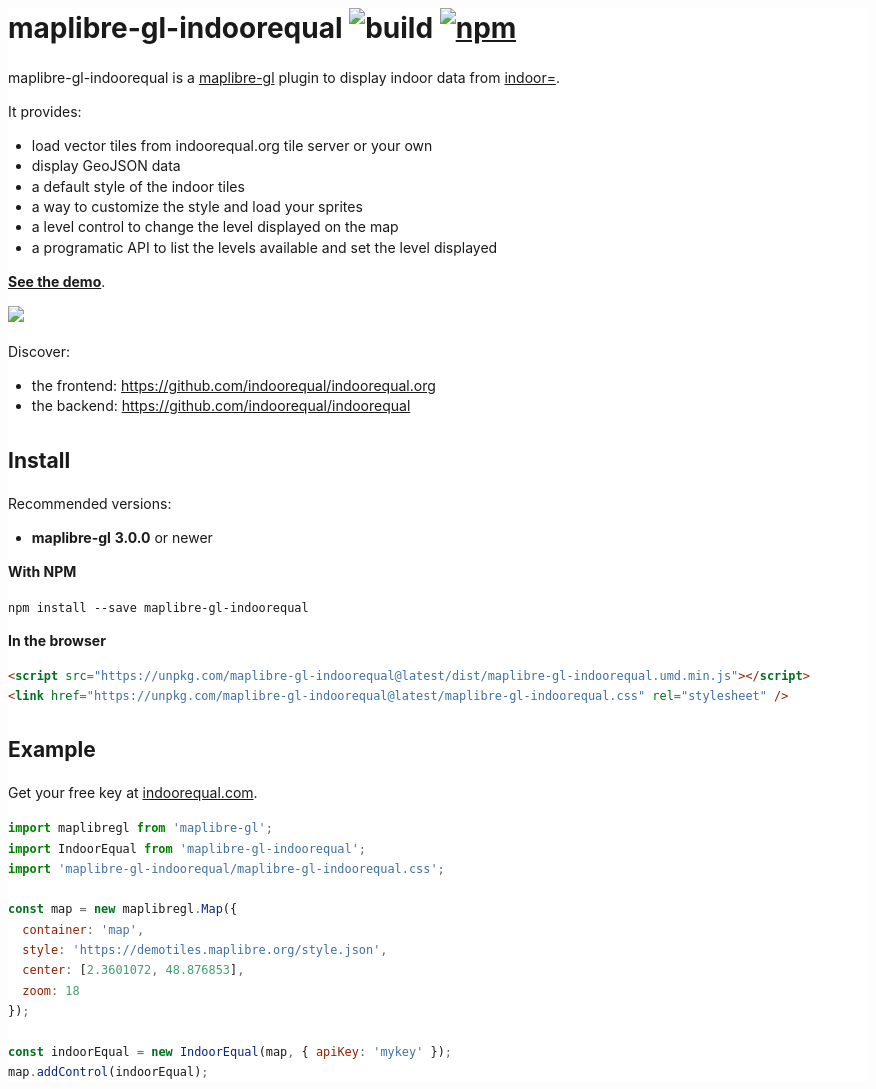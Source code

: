 # maplibre-gl-indoorequal ![build](https://img.shields.io/github/actions/workflow/status/indoorequal/maplibre-gl-indoorequal/ci.yml?branch=master) [![npm](https://img.shields.io/npm/v/maplibre-gl-indoorequal)](https://www.npmjs.com/package/maplibre-gl-indoorequal)

maplibre-gl-indoorequal is a [maplibre-gl][] plugin to display indoor data from [indoor=][].

It provides:

*   load vector tiles from indoorequal.org tile server or your own
*   display GeoJSON data
*   a default style of the indoor tiles
*   a way to customize the style and load your sprites
*   a level control to change the level displayed on the map
*   a programatic API to list the levels available and set the level displayed

[**See the demo**](https://indoorequal.github.io/maplibre-gl-indoorequal).

![](./demo.gif)

Discover:

*   the frontend: <https://github.com/indoorequal/indoorequal.org>
*   the backend: <https://github.com/indoorequal/indoorequal>

## Install

Recommended versions:

*   **maplibre-gl** **3.0.0** or newer

**With NPM**

    npm install --save maplibre-gl-indoorequal

**In the browser**

```html
<script src="https://unpkg.com/maplibre-gl-indoorequal@latest/dist/maplibre-gl-indoorequal.umd.min.js"></script>
<link href="https://unpkg.com/maplibre-gl-indoorequal@latest/maplibre-gl-indoorequal.css" rel="stylesheet" />
```

## Example

Get your free key at [indoorequal.com](https://indoorequal.com).

```javascript
import maplibregl from 'maplibre-gl';
import IndoorEqual from 'maplibre-gl-indoorequal';
import 'maplibre-gl-indoorequal/maplibre-gl-indoorequal.css';

const map = new maplibregl.Map({
  container: 'map',
  style: 'https://demotiles.maplibre.org/style.json',
  center: [2.3601072, 48.876853],
  zoom: 18
});

const indoorEqual = new IndoorEqual(map, { apiKey: 'mykey' });
map.addControl(indoorEqual);
```


[indoor=]: https://indoorequal.org/
[maplibre-gl]: https://github.com/maplibre/maplibre-gl-js